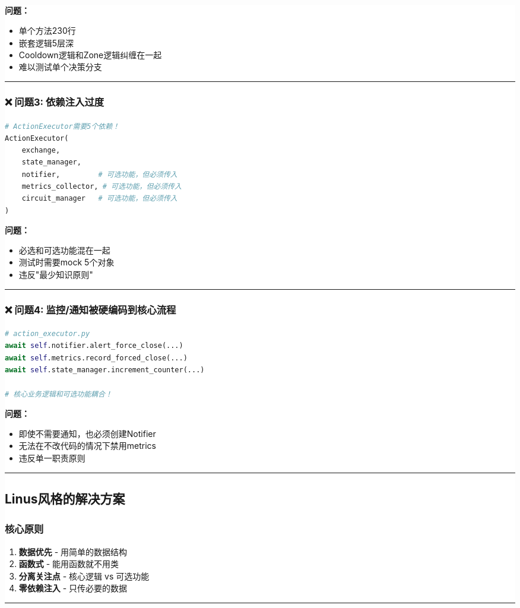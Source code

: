 **问题：**
- 单个方法230行
- 嵌套逻辑5层深
- Cooldown逻辑和Zone逻辑纠缠在一起
- 难以测试单个决策分支

---

### ❌ 问题3: 依赖注入过度

```python
# ActionExecutor需要5个依赖！
ActionExecutor(
    exchange,
    state_manager,
    notifier,         # 可选功能，但必须传入
    metrics_collector, # 可选功能，但必须传入
    circuit_manager   # 可选功能，但必须传入
)
```

**问题：**
- 必选和可选功能混在一起
- 测试时需要mock 5个对象
- 违反"最少知识原则"

---

### ❌ 问题4: 监控/通知被硬编码到核心流程

```python
# action_executor.py
await self.notifier.alert_force_close(...)
await self.metrics.record_forced_close(...)
await self.state_manager.increment_counter(...)

# 核心业务逻辑和可选功能耦合！
```

**问题：**
- 即使不需要通知，也必须创建Notifier
- 无法在不改代码的情况下禁用metrics
- 违反单一职责原则

---

## Linus风格的解决方案

### 核心原则

1. **数据优先** - 用简单的数据结构
2. **函数式** - 能用函数就不用类
3. **分离关注点** - 核心逻辑 vs 可选功能
4. **零依赖注入** - 只传必要的数据

---